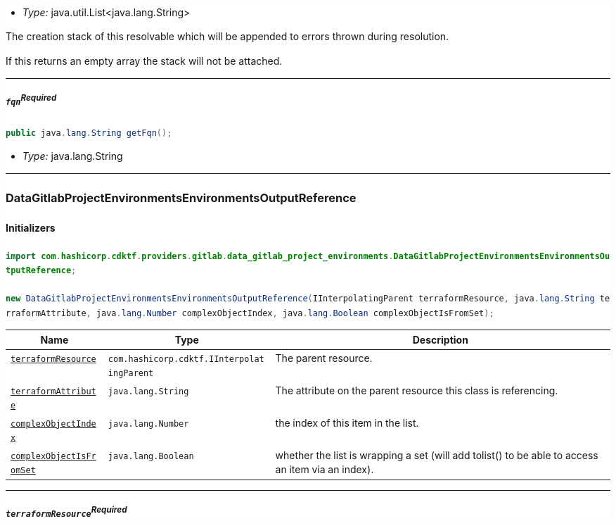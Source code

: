 - *Type:* java.util.List<java.lang.String>

The creation stack of this resolvable which will be appended to errors thrown during resolution.

If this returns an empty array the stack will not be attached.

---

##### `fqn`<sup>Required</sup> <a name="fqn" id="@cdktf/provider-gitlab.dataGitlabProjectEnvironments.DataGitlabProjectEnvironmentsEnvironmentsList.property.fqn"></a>

```java
public java.lang.String getFqn();
```

- *Type:* java.lang.String

---


### DataGitlabProjectEnvironmentsEnvironmentsOutputReference <a name="DataGitlabProjectEnvironmentsEnvironmentsOutputReference" id="@cdktf/provider-gitlab.dataGitlabProjectEnvironments.DataGitlabProjectEnvironmentsEnvironmentsOutputReference"></a>

#### Initializers <a name="Initializers" id="@cdktf/provider-gitlab.dataGitlabProjectEnvironments.DataGitlabProjectEnvironmentsEnvironmentsOutputReference.Initializer"></a>

```java
import com.hashicorp.cdktf.providers.gitlab.data_gitlab_project_environments.DataGitlabProjectEnvironmentsEnvironmentsOutputReference;

new DataGitlabProjectEnvironmentsEnvironmentsOutputReference(IInterpolatingParent terraformResource, java.lang.String terraformAttribute, java.lang.Number complexObjectIndex, java.lang.Boolean complexObjectIsFromSet);
```

| **Name** | **Type** | **Description** |
| --- | --- | --- |
| <code><a href="#@cdktf/provider-gitlab.dataGitlabProjectEnvironments.DataGitlabProjectEnvironmentsEnvironmentsOutputReference.Initializer.parameter.terraformResource">terraformResource</a></code> | <code>com.hashicorp.cdktf.IInterpolatingParent</code> | The parent resource. |
| <code><a href="#@cdktf/provider-gitlab.dataGitlabProjectEnvironments.DataGitlabProjectEnvironmentsEnvironmentsOutputReference.Initializer.parameter.terraformAttribute">terraformAttribute</a></code> | <code>java.lang.String</code> | The attribute on the parent resource this class is referencing. |
| <code><a href="#@cdktf/provider-gitlab.dataGitlabProjectEnvironments.DataGitlabProjectEnvironmentsEnvironmentsOutputReference.Initializer.parameter.complexObjectIndex">complexObjectIndex</a></code> | <code>java.lang.Number</code> | the index of this item in the list. |
| <code><a href="#@cdktf/provider-gitlab.dataGitlabProjectEnvironments.DataGitlabProjectEnvironmentsEnvironmentsOutputReference.Initializer.parameter.complexObjectIsFromSet">complexObjectIsFromSet</a></code> | <code>java.lang.Boolean</code> | whether the list is wrapping a set (will add tolist() to be able to access an item via an index). |

---

##### `terraformResource`<sup>Required</sup> <a name="terraformResource" id="@cdktf/provider-gitlab.dataGitlabProjectEnvironments.DataGitlabProjectEnvironmentsEnvironmentsOutputReference.Initializer.parameter.terraformResource"></a>

